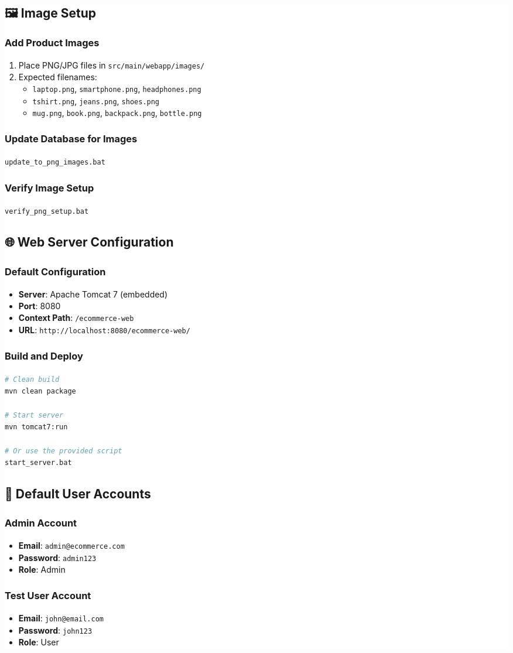 ## 🖼️ Image Setup

### Add Product Images
1. Place PNG/JPG files in `src/main/webapp/images/`
2. Expected filenames:
   - `laptop.png`, `smartphone.png`, `headphones.png`
   - `tshirt.png`, `jeans.png`, `shoes.png`
   - `mug.png`, `book.png`, `backpack.png`, `bottle.png`

### Update Database for Images
```bash
update_to_png_images.bat
```

### Verify Image Setup
```bash
verify_png_setup.bat
```

## 🌐 Web Server Configuration

### Default Configuration
- **Server**: Apache Tomcat 7 (embedded)
- **Port**: 8080
- **Context Path**: `/ecommerce-web`
- **URL**: `http://localhost:8080/ecommerce-web/`

### Build and Deploy
```bash
# Clean build
mvn clean package

# Start server
mvn tomcat7:run

# Or use the provided script
start_server.bat
```

## 🔐 Default User Accounts

### Admin Account
- **Email**: `admin@ecommerce.com`
- **Password**: `admin123`
- **Role**: Admin

### Test User Account
- **Email**: `john@email.com`
- **Password**: `john123`
- **Role**: User
